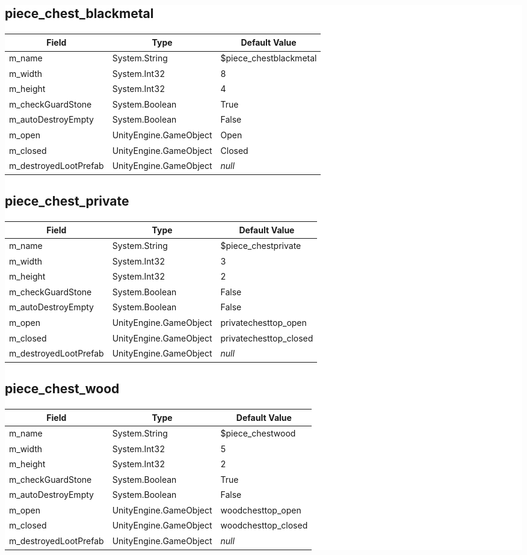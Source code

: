 ## piece_chest_blackmetal

|Field|Type|Default Value|
|-----|----|-------------|
|m_name|System.String|$piece_chestblackmetal|
|m_width|System.Int32|8|
|m_height|System.Int32|4|
|m_checkGuardStone|System.Boolean|True|
|m_autoDestroyEmpty|System.Boolean|False|
|m_open|UnityEngine.GameObject|Open|
|m_closed|UnityEngine.GameObject|Closed|
|m_destroyedLootPrefab|UnityEngine.GameObject|*null*|

## piece_chest_private

|Field|Type|Default Value|
|-----|----|-------------|
|m_name|System.String|$piece_chestprivate|
|m_width|System.Int32|3|
|m_height|System.Int32|2|
|m_checkGuardStone|System.Boolean|False|
|m_autoDestroyEmpty|System.Boolean|False|
|m_open|UnityEngine.GameObject|privatechesttop_open|
|m_closed|UnityEngine.GameObject|privatechesttop_closed|
|m_destroyedLootPrefab|UnityEngine.GameObject|*null*|

## piece_chest_wood

|Field|Type|Default Value|
|-----|----|-------------|
|m_name|System.String|$piece_chestwood|
|m_width|System.Int32|5|
|m_height|System.Int32|2|
|m_checkGuardStone|System.Boolean|True|
|m_autoDestroyEmpty|System.Boolean|False|
|m_open|UnityEngine.GameObject|woodchesttop_open|
|m_closed|UnityEngine.GameObject|woodchesttop_closed|
|m_destroyedLootPrefab|UnityEngine.GameObject|*null*|
